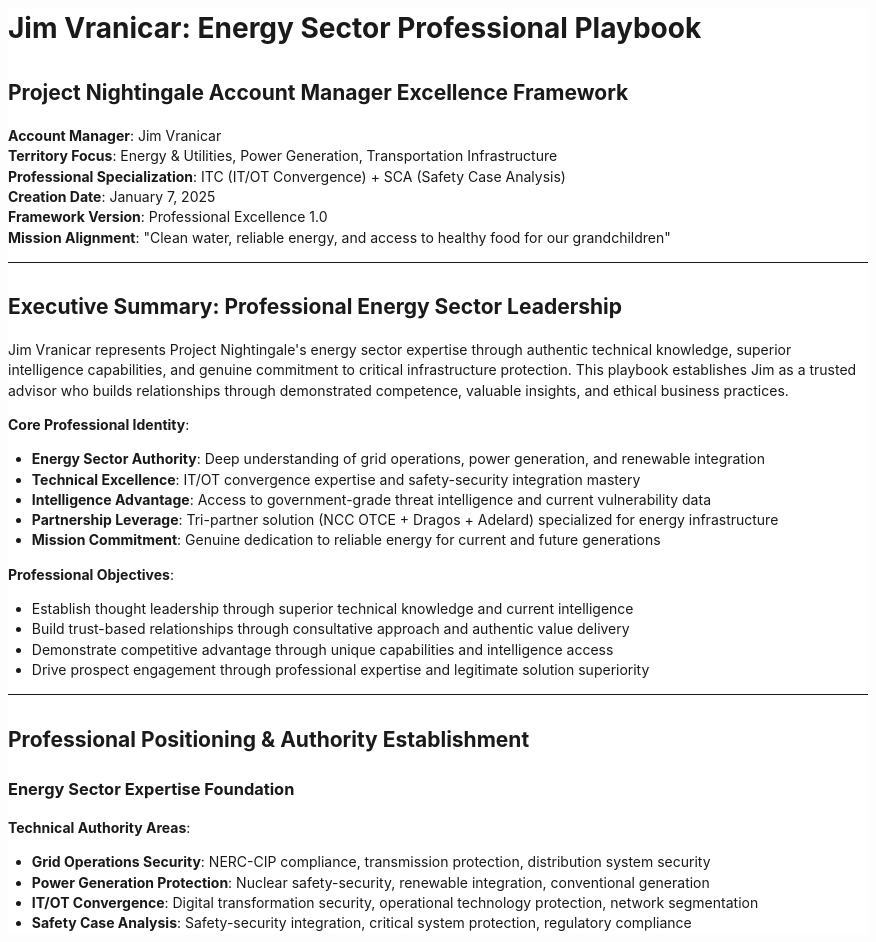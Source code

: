 # Jim Vranicar: Energy Sector Professional Playbook
## Project Nightingale Account Manager Excellence Framework

**Account Manager**: Jim Vranicar  
**Territory Focus**: Energy & Utilities, Power Generation, Transportation Infrastructure  
**Professional Specialization**: ITC (IT/OT Convergence) + SCA (Safety Case Analysis)  
**Creation Date**: January 7, 2025  
**Framework Version**: Professional Excellence 1.0  
**Mission Alignment**: "Clean water, reliable energy, and access to healthy food for our grandchildren"  

---

## Executive Summary: Professional Energy Sector Leadership

Jim Vranicar represents Project Nightingale's energy sector expertise through authentic technical knowledge, superior intelligence capabilities, and genuine commitment to critical infrastructure protection. This playbook establishes Jim as a trusted advisor who builds relationships through demonstrated competence, valuable insights, and ethical business practices.

**Core Professional Identity**:
- **Energy Sector Authority**: Deep understanding of grid operations, power generation, and renewable integration
- **Technical Excellence**: IT/OT convergence expertise and safety-security integration mastery
- **Intelligence Advantage**: Access to government-grade threat intelligence and current vulnerability data
- **Partnership Leverage**: Tri-partner solution (NCC OTCE + Dragos + Adelard) specialized for energy infrastructure
- **Mission Commitment**: Genuine dedication to reliable energy for current and future generations

**Professional Objectives**:
- Establish thought leadership through superior technical knowledge and current intelligence
- Build trust-based relationships through consultative approach and authentic value delivery
- Demonstrate competitive advantage through unique capabilities and intelligence access
- Drive prospect engagement through professional expertise and legitimate solution superiority

---

## Professional Positioning & Authority Establishment

### **Energy Sector Expertise Foundation**

**Technical Authority Areas**:
- **Grid Operations Security**: NERC-CIP compliance, transmission protection, distribution system security
- **Power Generation Protection**: Nuclear safety-security, renewable integration, conventional generation
- **IT/OT Convergence**: Digital transformation security, operational technology protection, network segmentation
- **Safety Case Analysis**: Safety-security integration, critical system protection, regulatory compliance
